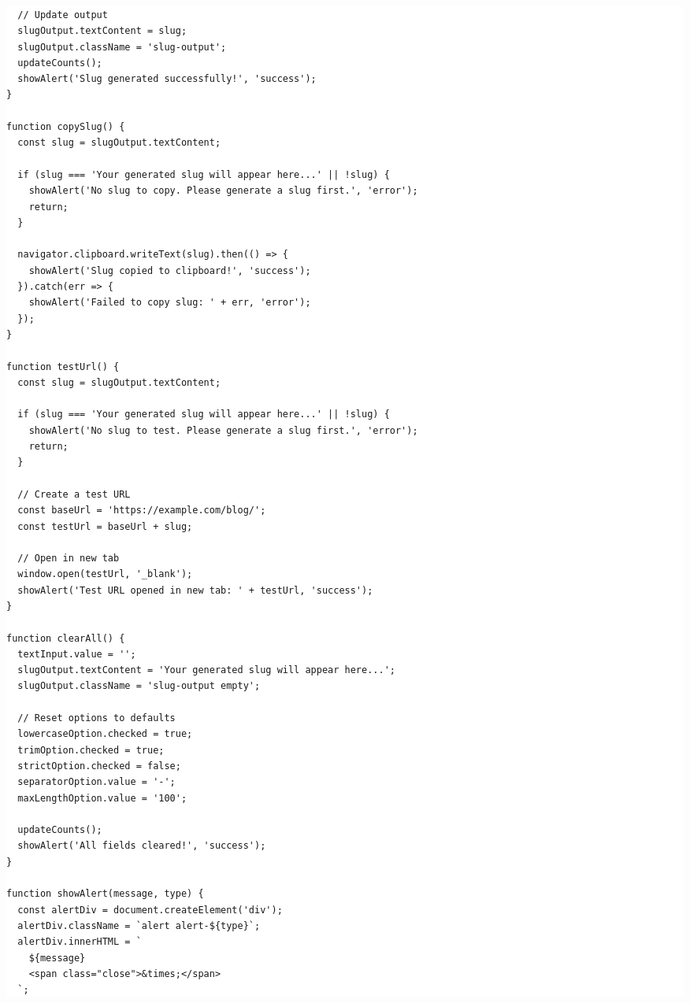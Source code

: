       // Update output
      slugOutput.textContent = slug;
      slugOutput.className = 'slug-output';
      updateCounts();
      showAlert('Slug generated successfully!', 'success');
    }

    function copySlug() {
      const slug = slugOutput.textContent;
      
      if (slug === 'Your generated slug will appear here...' || !slug) {
        showAlert('No slug to copy. Please generate a slug first.', 'error');
        return;
      }

      navigator.clipboard.writeText(slug).then(() => {
        showAlert('Slug copied to clipboard!', 'success');
      }).catch(err => {
        showAlert('Failed to copy slug: ' + err, 'error');
      });
    }

    function testUrl() {
      const slug = slugOutput.textContent;
      
      if (slug === 'Your generated slug will appear here...' || !slug) {
        showAlert('No slug to test. Please generate a slug first.', 'error');
        return;
      }

      // Create a test URL
      const baseUrl = 'https://example.com/blog/';
      const testUrl = baseUrl + slug;
      
      // Open in new tab
      window.open(testUrl, '_blank');
      showAlert('Test URL opened in new tab: ' + testUrl, 'success');
    }

    function clearAll() {
      textInput.value = '';
      slugOutput.textContent = 'Your generated slug will appear here...';
      slugOutput.className = 'slug-output empty';
      
      // Reset options to defaults
      lowercaseOption.checked = true;
      trimOption.checked = true;
      strictOption.checked = false;
      separatorOption.value = '-';
      maxLengthOption.value = '100';
      
      updateCounts();
      showAlert('All fields cleared!', 'success');
    }

    function showAlert(message, type) {
      const alertDiv = document.createElement('div');
      alertDiv.className = `alert alert-${type}`;
      alertDiv.innerHTML = `
        ${message}
        <span class="close">&times;</span>
      `;

